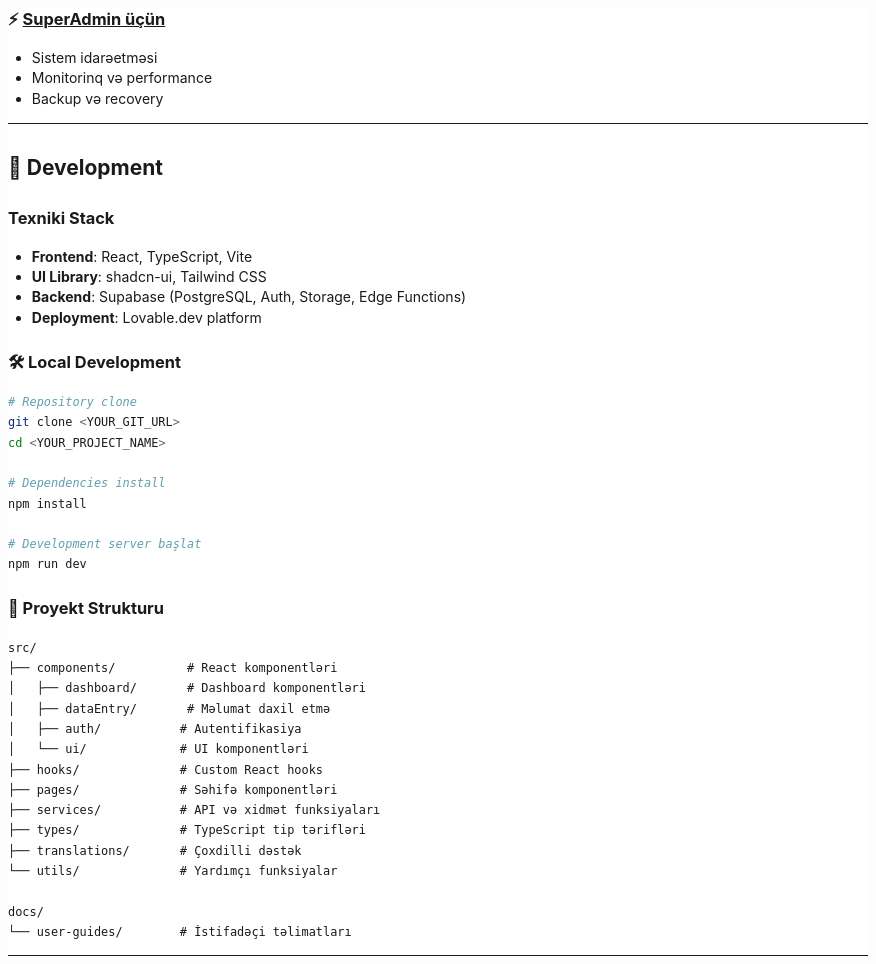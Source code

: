 ### ⚡ [SuperAdmin üçün](./docs/user-guides/superadmin-guide.md)
- Sistem idarəetməsi
- Monitorinq və performance
- Backup və recovery

---

## 🚀 Development

### Texniki Stack
- **Frontend**: React, TypeScript, Vite
- **UI Library**: shadcn-ui, Tailwind CSS
- **Backend**: Supabase (PostgreSQL, Auth, Storage, Edge Functions)
- **Deployment**: Lovable.dev platform

### 🛠️ Local Development

```sh
# Repository clone
git clone <YOUR_GIT_URL>
cd <YOUR_PROJECT_NAME>

# Dependencies install
npm install

# Development server başlat
npm run dev
```

### 📁 Proyekt Strukturu
```
src/
├── components/          # React komponentləri
│   ├── dashboard/       # Dashboard komponentləri
│   ├── dataEntry/       # Məlumat daxil etmə
│   ├── auth/           # Autentifikasiya
│   └── ui/             # UI komponentləri
├── hooks/              # Custom React hooks
├── pages/              # Səhifə komponentləri
├── services/           # API və xidmət funksiyaları
├── types/              # TypeScript tip tərifləri
├── translations/       # Çoxdilli dəstək
└── utils/              # Yardımçı funksiyalar

docs/
└── user-guides/        # İstifadəçi təlimatları
```

---
